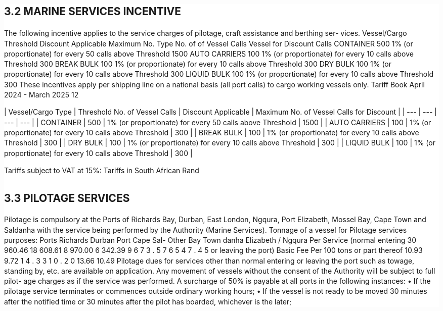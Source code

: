 ## 3.2 MARINE SERVICES INCENTIVE

The following incentive applies to the service charges of pilotage, craft assistance and berthing ser-
vices.
Vessel/Cargo Threshold Discount Applicable Maximum No.
Type No. of of Vessel Calls
Vessel for Discount
Calls
CONTAINER 500 1% (or proportionate) for every 50 calls above Threshold 1500
AUTO CARRIERS 100 1% (or proportionate) for every 10 calls above Threshold 300
BREAK BULK 100 1% (or proportionate) for every 10 calls above Threshold 300
DRY BULK 100 1% (or proportionate) for every 10 calls above Threshold 300
LIQUID BULK 100 1% (or proportionate) for every 10 calls above Threshold 300
These incentives apply per shipping line on a national basis (all port calls) to cargo working vessels
only.
Tariff Book April 2024 - March 2025 12

| Vessel/Cargo
Type | Threshold
No. of
Vessel
Calls | Discount Applicable | Maximum No.
of Vessel Calls
for Discount |
| --- | --- | --- | --- |
| CONTAINER | 500 | 1% (or proportionate) for every 50 calls above Threshold | 1500 |
| AUTO CARRIERS | 100 | 1% (or proportionate) for every 10 calls above Threshold | 300 |
| BREAK BULK | 100 | 1% (or proportionate) for every 10 calls above Threshold | 300 |
| DRY BULK | 100 | 1% (or proportionate) for every 10 calls above Threshold | 300 |
| LIQUID BULK | 100 | 1% (or proportionate) for every 10 calls above Threshold | 300 |

Tariffs subject to VAT at 15%: Tariffs in South African Rand

## 3.3 PILOTAGE SERVICES

Pilotage is compulsory at the Ports of Richards Bay, Durban, East London, Ngqura, Port
Elizabeth, Mossel Bay, Cape Town and Saldanha with the service being performed by the
Authority (Marine Services).
Tonnage of a vessel for Pilotage services purposes:
Ports Richards Durban Port Cape Sal- Other
Bay Town danha
Elizabeth /
Ngqura
Per Service
(normal entering 30 960.46 18 608.61 8 970.00 6 342.39 9 6 7 3 . 5 7 6 5 4 7 . 4 5
or leaving the
port)
Basic Fee
Per 100 tons or
part thereof 10.93 9.72 1 4 . 3 3 1 0 . 2 0 13.66 10.49
Pilotage dues for services other than normal entering or leaving the port such as towage,
standing by, etc. are available on application.
Any movement of vessels without the consent of the Authority will be subject to full pilot-
age charges as if the service was performed.
A surcharge of 50% is payable at all ports in the following instances:
• If the pilotage service terminates or commences outside ordinary working hours;
• If the vessel is not ready to be moved 30 minutes after the notified time or 30
minutes after the pilot has boarded, whichever is the later;